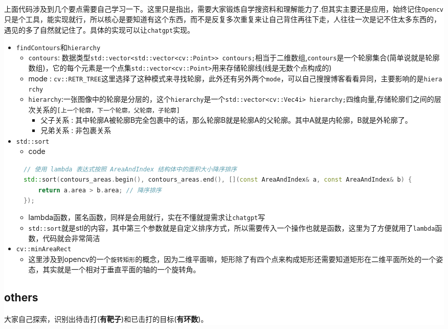 上面代码涉及到几个要点需要自己学习一下。这里只是指出，需要大家锻炼自学搜资料和理解能力了.但其实主要还是应用，始终记住`Opencv`只是个工具，能实现就行，所以核心是要知道有这个东西，而不是反复多次重复来让自己背住再往下走，人往往一次是记不住太多东西的，遇见的多了自然就记住了。具体的实现可以让`chatgpt`实现。  
- `findContours`和`hierarchy`
  - `contours`: 数据类型`std::vector<std::vector<cv::Point>> contours;`相当于二维数组,`contours`是一个轮廓集合(简单说就是轮廓数组)，它的每个元素是一个点集`std::vector<cv::Point>`用来存储轮廓线(线是无数个点构成的)  
  - mode : `cv::RETR_TREE`这里选择了这种模式来寻找轮廓，此外还有另外两个`mode`，可以自己搜搜博客看看异同，主要影响的是`hierarchy`
  - `hierarchy`:一张图像中的轮廓是分层的，这个`hierarchy`是一个`std::vector<cv::Vec4i> hierarchy;`四维向量,存储轮廓们之间的层次关系的`[上一个轮廓，下一个轮廓，父轮廓，子轮廓]`
    - 父子关系 : 其中轮廓A被轮廓B完全包裹中的话，那么轮廓B就是轮廓A的父轮廓。其中A就是内轮廓，B就是外轮廓了。
    - 兄弟关系 : 非包裹关系
- `std::sort`
  - code
  ```cpp
    // 使用 lambda 表达式按照 AreaAndIndex 结构体中的面积大小降序排序
    std::sort(contours_areas.begin(), contours_areas.end(), [](const AreaAndIndex& a, const AreaAndIndex& b) {
        return a.area > b.area; // 降序排序
    });
  ```
  - lambda函数，匿名函数，同样是会用就行，实在不懂就提需求让`chatgpt`写
  - `std::sort`就是stl的内容，其中第三个参数就是自定义排序方式，所以需要传入一个操作也就是函数，这里为了方便就用了`lambda`函数，代码就会非常简洁
- `cv::minAreaRect`  
  - 这里涉及到opencv的一个`旋转矩形`的概念，因为二维平面嘛，矩形除了有四个点来构成矩形还需要知道矩形在二维平面所处的一个姿态，其实就是一个相对于垂直平面的轴的一个旋转角。  

## others
大家自己探索，识别出待击打(**有靶子**)和已击打的目标(**有环数**)。    
